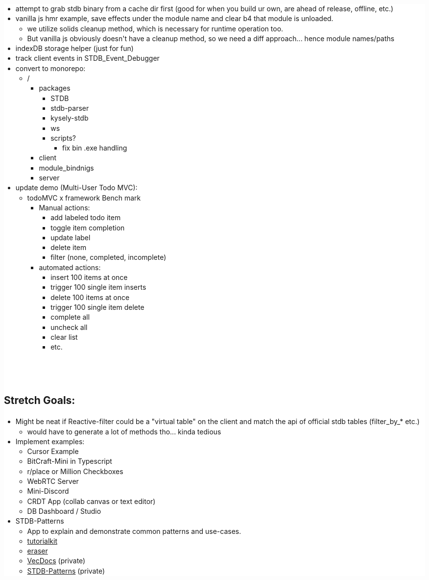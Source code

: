 - attempt to grab stdb binary from a cache dir first (good for when you build ur own, are ahead of release, offline, etc.)
- vanilla js hmr example, save effects under the module name and clear b4 that module is unloaded.
  - we utilize solids cleanup method, which is necessary for runtime operation too.
  - But vanilla js obviously doesn't have a cleanup method, so we need a diff approach... hence module names/paths
- indexDB storage helper (just for fun)
- track client events in STDB_Event_Debugger
- convert to monorepo:
  - /
    - packages
      - STDB
      - stdb-parser
      - kysely-stdb
      - ws
      - scripts?
        - fix bin .exe handling
    - client
    - module_bindnigs
    - server
- update demo (Multi-User Todo MVC):
  - todoMVC x framework Bench mark
    - Manual actions:
      - add labeled todo item
      - toggle item completion
      - update label
      - delete item
      - filter (none, completed, incomplete)
    - automated actions:
      - insert 100 items at once
      - trigger 100 single item inserts
      - delete 100 items at once
      - trigger 100 single item delete
      - complete all
      - uncheck all
      - clear list
      - etc.

<br/><br/>

## Stretch Goals:
- Might be neat if Reactive-filter could be a "virtual table" on the client and match the api of official stdb tables (filter_by_* etc.)
  - would have to generate a lot of methods tho... kinda tedious
- Implement examples:
  - Cursor Example
  - BitCraft-Mini in Typescript
  - r/place or Million Checkboxes
  - WebRTC Server
  - Mini-Discord
  - CRDT App (collab canvas or text editor)
  - DB Dashboard / Studio
- STDB-Patterns
  - App to explain and demonstrate common patterns and use-cases.
  - [tutorialkit](https://tutorialkit.dev/)
  - [eraser](https://www.eraser.io/)
  - [VecDocs](https://github.com/tcardlab/VecDocs) (private)
  - [STDB-Patterns](https://github.com/tcardlab/STDB-Patterns) (private)
